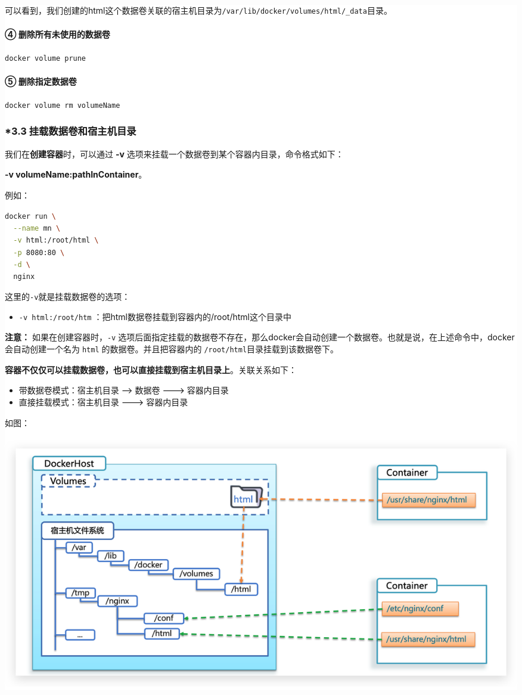 可以看到，我们创建的html这个数据卷关联的宿主机目录为`/var/lib/docker/volumes/html/_data`目录。



#### ④ 删除所有未使用的数据卷

`docker volume prune`



#### ⑤ 删除指定数据卷

`docker volume rm volumeName`



### *3.3 挂载数据卷和宿主机目录

我们在**创建容器**时，可以通过 **-v** 选项来挂载一个数据卷到某个容器内目录，命令格式如下：

**-v volumeName:pathInContainer**。

例如：

```sh
docker run \
  --name mn \
  -v html:/root/html \
  -p 8080:80 \
  -d \
  nginx
```

这里的`-v`就是挂载数据卷的选项：

- `-v html:/root/htm` ：把html数据卷挂载到容器内的/root/html这个目录中

**注意：** 如果在创建容器时，`-v` 选项后面指定挂载的数据卷不存在，那么docker会自动创建一个数据卷。也就是说，在上述命令中，docker会自动创建一个名为 `html` 的数据卷。并且把容器内的 `/root/html`目录挂载到该数据卷下。



**容器不仅仅可以挂载数据卷，也可以直接挂载到宿主机目录上**。关联关系如下：

- 带数据卷模式：宿主机目录 --> 数据卷 ---> 容器内目录
- 直接挂载模式：宿主机目录 ---> 容器内目录

如图：

![image-20210731175155453](assets/image-20210731175155453.png)

